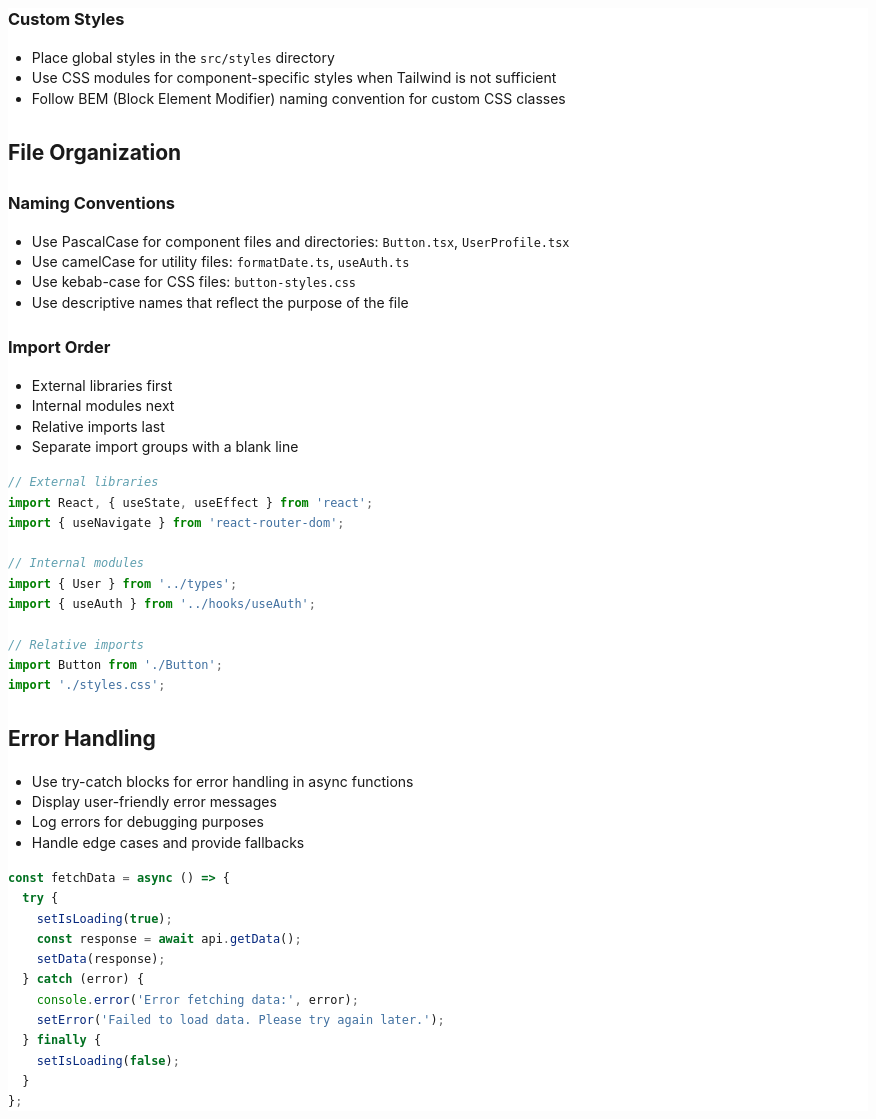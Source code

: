 ### Custom Styles

- Place global styles in the `src/styles` directory
- Use CSS modules for component-specific styles when Tailwind is not sufficient
- Follow BEM (Block Element Modifier) naming convention for custom CSS classes

## File Organization

### Naming Conventions

- Use PascalCase for component files and directories: `Button.tsx`, `UserProfile.tsx`
- Use camelCase for utility files: `formatDate.ts`, `useAuth.ts`
- Use kebab-case for CSS files: `button-styles.css`
- Use descriptive names that reflect the purpose of the file

### Import Order

- External libraries first
- Internal modules next
- Relative imports last
- Separate import groups with a blank line

```typescript
// External libraries
import React, { useState, useEffect } from 'react';
import { useNavigate } from 'react-router-dom';

// Internal modules
import { User } from '../types';
import { useAuth } from '../hooks/useAuth';

// Relative imports
import Button from './Button';
import './styles.css';
```

## Error Handling

- Use try-catch blocks for error handling in async functions
- Display user-friendly error messages
- Log errors for debugging purposes
- Handle edge cases and provide fallbacks

```typescript
const fetchData = async () => {
  try {
    setIsLoading(true);
    const response = await api.getData();
    setData(response);
  } catch (error) {
    console.error('Error fetching data:', error);
    setError('Failed to load data. Please try again later.');
  } finally {
    setIsLoading(false);
  }
};
```
